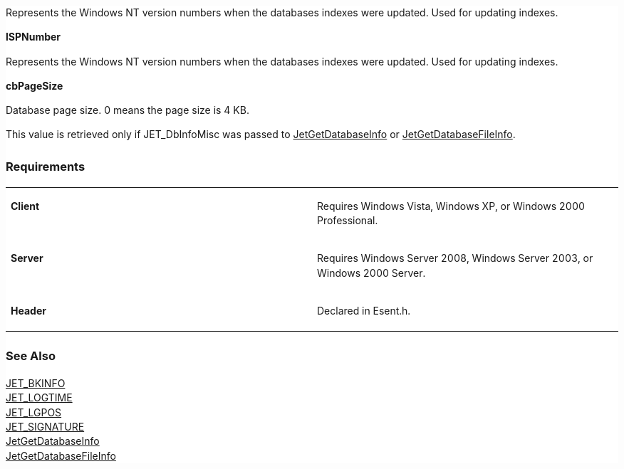 Represents the Windows NT version numbers when the databases indexes were updated. Used for updating indexes.

**lSPNumber**

Represents the Windows NT version numbers when the databases indexes were updated. Used for updating indexes.

**cbPageSize**

Database page size. 0 means the page size is 4 KB.

This value is retrieved only if JET_DbInfoMisc was passed to [JetGetDatabaseInfo](gg294076\(v=exchg.10\).md) or [JetGetDatabaseFileInfo](gg269239\(v=exchg.10\).md).

### Requirements

<table>
<colgroup>
<col style="width: 50%" />
<col style="width: 50%" />
</colgroup>
<tbody>
<tr class="odd">
<td><p><strong>Client</strong></p></td>
<td><p>Requires Windows Vista, Windows XP, or Windows 2000 Professional.</p></td>
</tr>
<tr class="even">
<td><p><strong>Server</strong></p></td>
<td><p>Requires Windows Server 2008, Windows Server 2003, or Windows 2000 Server.</p></td>
</tr>
<tr class="odd">
<td><p><strong>Header</strong></p></td>
<td><p>Declared in Esent.h.</p></td>
</tr>
</tbody>
</table>


### See Also

[JET_BKINFO](gg294120\(v=exchg.10\).md)  
[JET_LOGTIME](gg294089\(v=exchg.10\).md)  
[JET_LGPOS](gg294113\(v=exchg.10\).md)  
[JET_SIGNATURE](gg269340\(v=exchg.10\).md)  
[JetGetDatabaseInfo](gg294076\(v=exchg.10\).md)  
[JetGetDatabaseFileInfo](gg269239\(v=exchg.10\).md)

